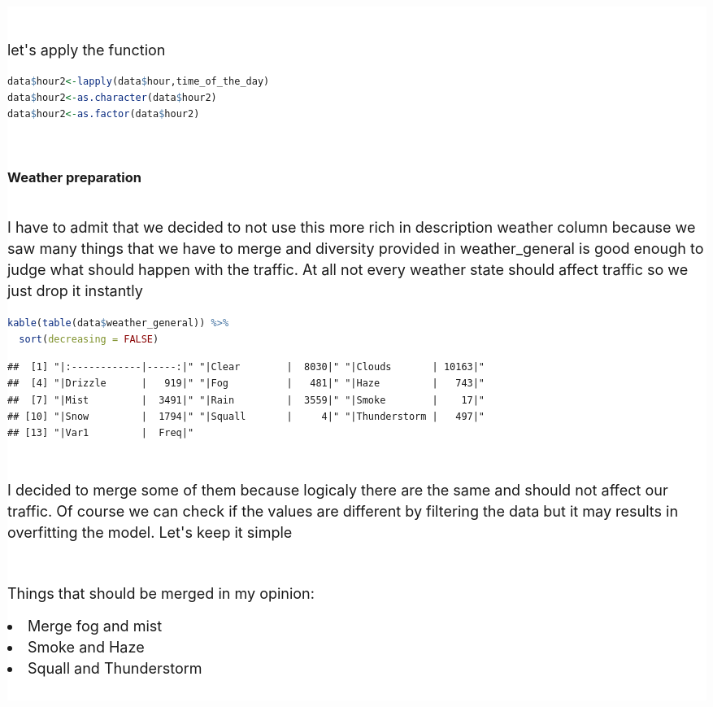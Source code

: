 <br>
<br>
<font size=4> let's apply the function </font>

```r
data$hour2<-lapply(data$hour,time_of_the_day)
data$hour2<-as.character(data$hour2)
data$hour2<-as.factor(data$hour2)
```
<br>

### Weather preparation

<br>
<font size=4> I have to admit that we decided to not use this more rich in description weather column because
we saw many things that we have to merge and diversity provided in weather_general is good enough to judge
what should happen with the traffic. At all not every weather state should affect traffic so we just drop it 
instantly </font>
<br>



```r
kable(table(data$weather_general)) %>%
  sort(decreasing = FALSE)
```

```
##  [1] "|:------------|-----:|" "|Clear        |  8030|" "|Clouds       | 10163|"
##  [4] "|Drizzle      |   919|" "|Fog          |   481|" "|Haze         |   743|"
##  [7] "|Mist         |  3491|" "|Rain         |  3559|" "|Smoke        |    17|"
## [10] "|Snow         |  1794|" "|Squall       |     4|" "|Thunderstorm |   497|"
## [13] "|Var1         |  Freq|"
```

<br>

<font size=4> I decided to merge some of them because logicaly there are the same and should not affect our traffic. 
Of course we can check if the values are different by filtering the data but it may results in overfitting the model.
Let's keep it simple </font>

<br>

<font size=4> Things that should be merged in my opinion:
<ult>
<li> Merge fog and mist </li>
<li> Smoke and Haze </li>
<li> Squall and Thunderstorm </li>
</ult>
<br>

